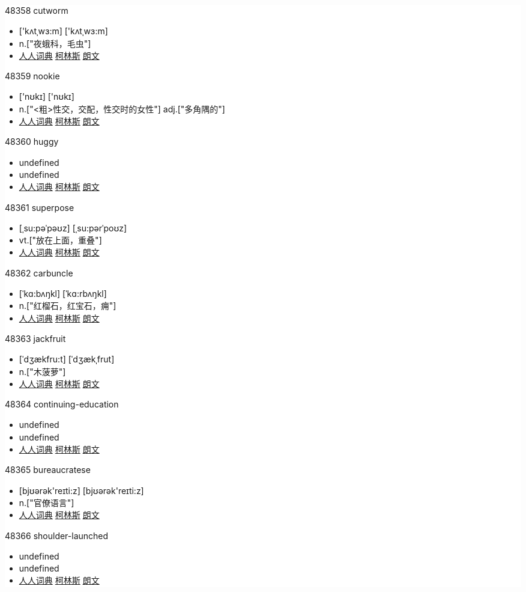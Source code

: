 48358 cutworm 
- ['kʌtˌwɜ:m]  ['kʌtˌwɜ:m] 
- n.["夜蛾科，毛虫"]   
- [人人词典](https://www.91dict.com/words?w=cutworm) [柯林斯](https://www.collinsdictionary.com/zh/dictionary/english/cutworm) [朗文](https://www.ldoceonline.com/dictionary/cutworm) 

48359 nookie 
- ['nʊkɪ]  ['nʊkɪ] 
- n.["<粗>性交，交配，性交时的女性"]  adj.["多角隅的"]   
- [人人词典](https://www.91dict.com/words?w=nookie) [柯林斯](https://www.collinsdictionary.com/zh/dictionary/english/nookie) [朗文](https://www.ldoceonline.com/dictionary/nookie) 

48360 huggy 
- undefined 
- undefined 
- [人人词典](https://www.91dict.com/words?w=huggy) [柯林斯](https://www.collinsdictionary.com/zh/dictionary/english/huggy) [朗文](https://www.ldoceonline.com/dictionary/huggy) 

48361 superpose 
- [ˌsu:pəˈpəʊz]  [ˌsu:pərˈpoʊz] 
- vt.["放在上面，重叠"]   
- [人人词典](https://www.91dict.com/words?w=superpose) [柯林斯](https://www.collinsdictionary.com/zh/dictionary/english/superpose) [朗文](https://www.ldoceonline.com/dictionary/superpose) 

48362 carbuncle 
- [ˈkɑ:bʌŋkl]  [ˈkɑ:rbʌŋkl] 
- n.["红榴石，红宝石，痈"]   
- [人人词典](https://www.91dict.com/words?w=carbuncle) [柯林斯](https://www.collinsdictionary.com/zh/dictionary/english/carbuncle) [朗文](https://www.ldoceonline.com/dictionary/carbuncle) 

48363 jackfruit 
- [ˈdʒækfru:t]  [ˈdʒækˌfrut] 
- n.["木菠萝"]   
- [人人词典](https://www.91dict.com/words?w=jackfruit) [柯林斯](https://www.collinsdictionary.com/zh/dictionary/english/jackfruit) [朗文](https://www.ldoceonline.com/dictionary/jackfruit) 

48364 continuing-education 
- undefined 
- undefined 
- [人人词典](https://www.91dict.com/words?w=continuing-education) [柯林斯](https://www.collinsdictionary.com/zh/dictionary/english/continuing-education) [朗文](https://www.ldoceonline.com/dictionary/continuing-education) 

48365 bureaucratese 
- [bjʊərək'reɪti:z]  [bjʊərək'reɪti:z] 
- n.["官僚语言"]   
- [人人词典](https://www.91dict.com/words?w=bureaucratese) [柯林斯](https://www.collinsdictionary.com/zh/dictionary/english/bureaucratese) [朗文](https://www.ldoceonline.com/dictionary/bureaucratese) 

48366 shoulder-launched 
- undefined 
- undefined 
- [人人词典](https://www.91dict.com/words?w=shoulder-launched) [柯林斯](https://www.collinsdictionary.com/zh/dictionary/english/shoulder-launched) [朗文](https://www.ldoceonline.com/dictionary/shoulder-launched) 
